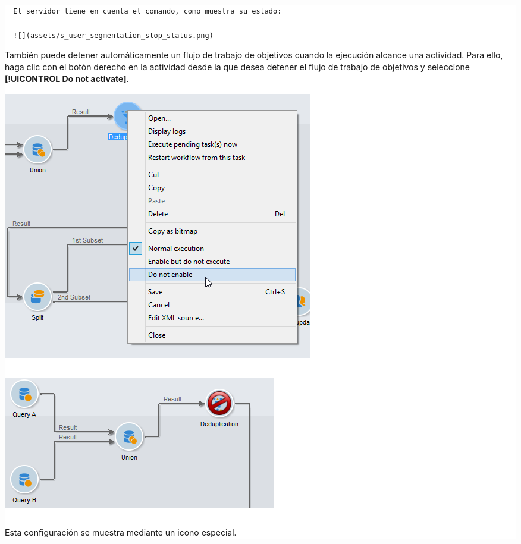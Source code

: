       El servidor tiene en cuenta el comando, como muestra su estado:

      ![](assets/s_user_segmentation_stop_status.png)
   También puede detener automáticamente un flujo de trabajo de objetivos cuando la ejecución alcance una actividad. Para ello, haga clic con el botón derecho en la actividad desde la que desea detener el flujo de trabajo de objetivos y seleccione **[!UICONTROL Do not activate]**.

   ![](assets/s_user_segmentation_donotactivate.png)

   ![](assets/s_user_segmentation_unactivation.png)

   Esta configuración se muestra mediante un icono especial.
